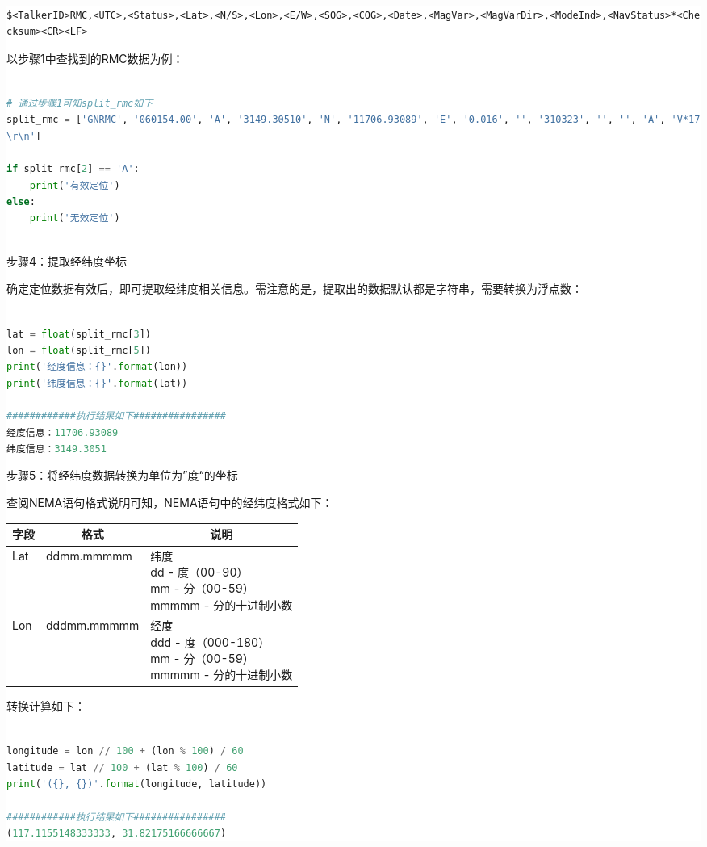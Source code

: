 ```
$<TalkerID>RMC,<UTC>,<Status>,<Lat>,<N/S>,<Lon>,<E/W>,<SOG>,<COG>,<Date>,<MagVar>,<MagVarDir>,<ModeInd>,<NavStatus>*<Checksum><CR><LF>
```

以步骤1中查找到的RMC数据为例：

```python

# 通过步骤1可知split_rmc如下
split_rmc = ['GNRMC', '060154.00', 'A', '3149.30510', 'N', '11706.93089', 'E', '0.016', '', '310323', '', '', 'A', 'V*17\r\n']

if split_rmc[2] == 'A':
    print('有效定位')
else:
    print('无效定位')
    
```



步骤4：提取经纬度坐标

确定定位数据有效后，即可提取经纬度相关信息。需注意的是，提取出的数据默认都是字符串，需要转换为浮点数：

```python

lat = float(split_rmc[3])
lon = float(split_rmc[5])
print('经度信息：{}'.format(lon))
print('纬度信息：{}'.format(lat))

############执行结果如下################
经度信息：11706.93089
纬度信息：3149.3051

```



步骤5：将经纬度数据转换为单位为”度“的坐标

查阅NEMA语句格式说明可知，NEMA语句中的经纬度格式如下：

| 字段 | 格式        | 说明                                                         |
| ---- | ----------- | ------------------------------------------------------------ |
| Lat  | ddmm.mmmmm  | 纬度<br>dd - 度（00-90）<br/>mm - 分（00-59）<br/>mmmmm - 分的十进制小数 |
| Lon  | dddmm.mmmmm | 经度<br/>ddd - 度（000-180）<br/>mm - 分（00-59）<br/>mmmmm - 分的十进制小数 |

转换计算如下：

```python

longitude = lon // 100 + (lon % 100) / 60
latitude = lat // 100 + (lat % 100) / 60
print('({}, {})'.format(longitude, latitude))

############执行结果如下################
(117.1155148333333, 31.82175166666667)

```
